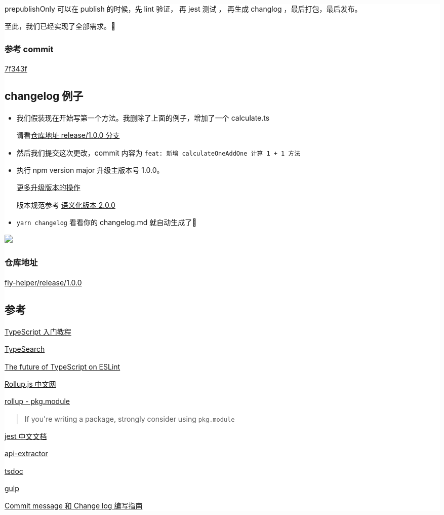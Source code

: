 prepublishOnly 可以在 publish 的时候，先 lint 验证， 再 jest 测试 ， 再生成 changlog ，最后打包，最后发布。

至此，我们已经实现了全部需求。🥳

### 参考 commit

[7f343f](https://github.com/simonwong/fly-helper/commit/7f343fda98ce31bf055184ac60932def8cf81367)

## changelog 例子

- 我们假装现在开始写第一个方法。我删除了上面的例子，增加了一个 calculate.ts

  请看[仓库地址 release/1.0.0 分支](https://github.com/simonwong/fly-helper/tree/release/1.0.0)

- 然后我们提交这次更改，commit 内容为 `feat: 新增 calculateOneAddOne 计算 1 + 1 方法`

- 执行 npm version major 升级主版本号 1.0.0。

  [更多升级版本的操作](https://simonwong.github.io/advanced/npm.html#version)

  版本规范参考 [语义化版本 2.0.0](https://semver.org/lang/zh-CN/)

- `yarn changelog` 看看你的 changelog.md 就自动生成了🥳

![](http://file.wangsijie.top/blog/20191227100915.png)

### 仓库地址

[fly-helper/release/1.0.0](https://github.com/simonwong/fly-helper/tree/release/1.0.0)

## 参考

[TypeScript 入门教程](https://ts.xcatliu.com/)

[TypeSearch](https://microsoft.github.io/TypeSearch/)

[The future of TypeScript on ESLint](https://eslint.org/blog/2019/01/future-typescript-eslint)

[Rollup.js 中文网](https://www.rollupjs.com/)

[rollup - pkg.module](https://github.com/rollup/rollup/wiki/pkg.module)

> If you're writing a package, strongly consider using `pkg.module`

[jest 中文文档](https://jestjs.io/docs/zh-Hans/getting-started)

[api-extractor](https://api-extractor.com/)

[tsdoc](https://github.com/microsoft/tsdoc)

[gulp](https://www.gulpjs.com.cn/docs/getting-started/quick-start/)

[Commit message 和 Change log 编写指南](https://www.ruanyifeng.com/blog/2016/01/commit_message_change_log.html)
